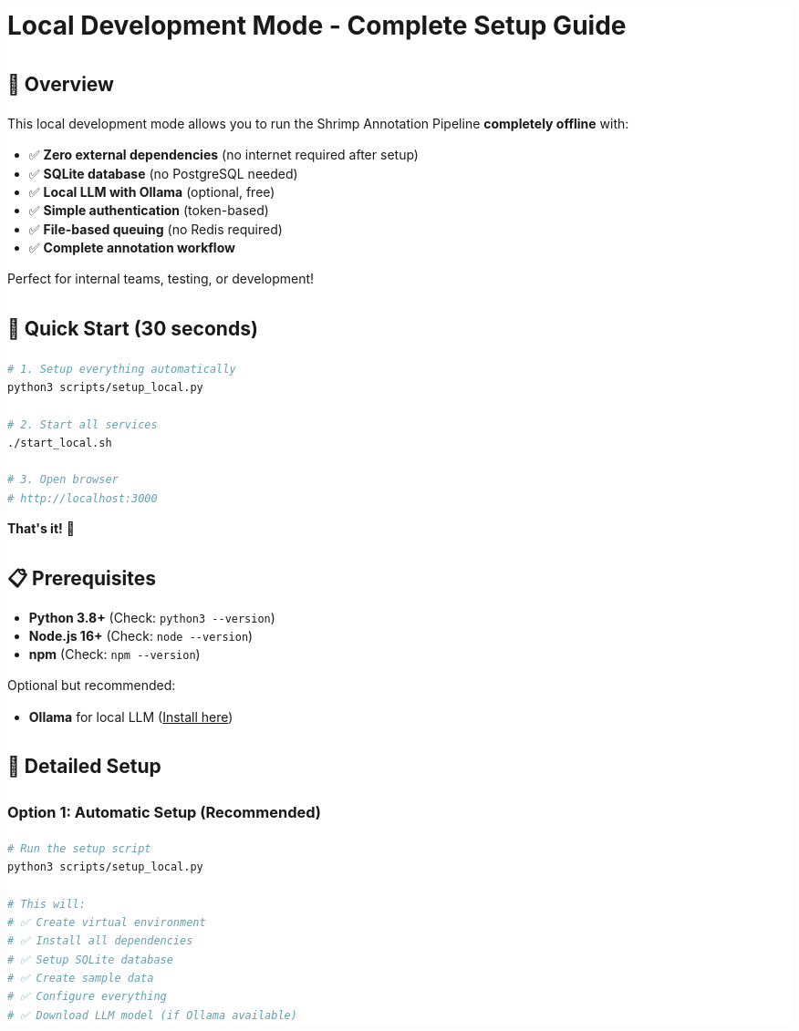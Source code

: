 # Local Development Mode - Complete Setup Guide

## 🎯 Overview

This local development mode allows you to run the Shrimp Annotation Pipeline **completely offline** with:
- ✅ **Zero external dependencies** (no internet required after setup)
- ✅ **SQLite database** (no PostgreSQL needed)
- ✅ **Local LLM with Ollama** (optional, free)
- ✅ **Simple authentication** (token-based)
- ✅ **File-based queuing** (no Redis required)
- ✅ **Complete annotation workflow**

Perfect for internal teams, testing, or development!

## 🚀 Quick Start (30 seconds)

```bash
# 1. Setup everything automatically
python3 scripts/setup_local.py

# 2. Start all services
./start_local.sh

# 3. Open browser
# http://localhost:3000
```

**That's it!** 🎉

## 📋 Prerequisites

- **Python 3.8+** (Check: `python3 --version`)
- **Node.js 16+** (Check: `node --version`)
- **npm** (Check: `npm --version`)

Optional but recommended:
- **Ollama** for local LLM ([Install here](https://ollama.ai))

## 🔧 Detailed Setup

### Option 1: Automatic Setup (Recommended)

```bash
# Run the setup script
python3 scripts/setup_local.py

# This will:
# ✅ Create virtual environment
# ✅ Install all dependencies  
# ✅ Setup SQLite database
# ✅ Create sample data
# ✅ Configure everything
# ✅ Download LLM model (if Ollama available)
```
